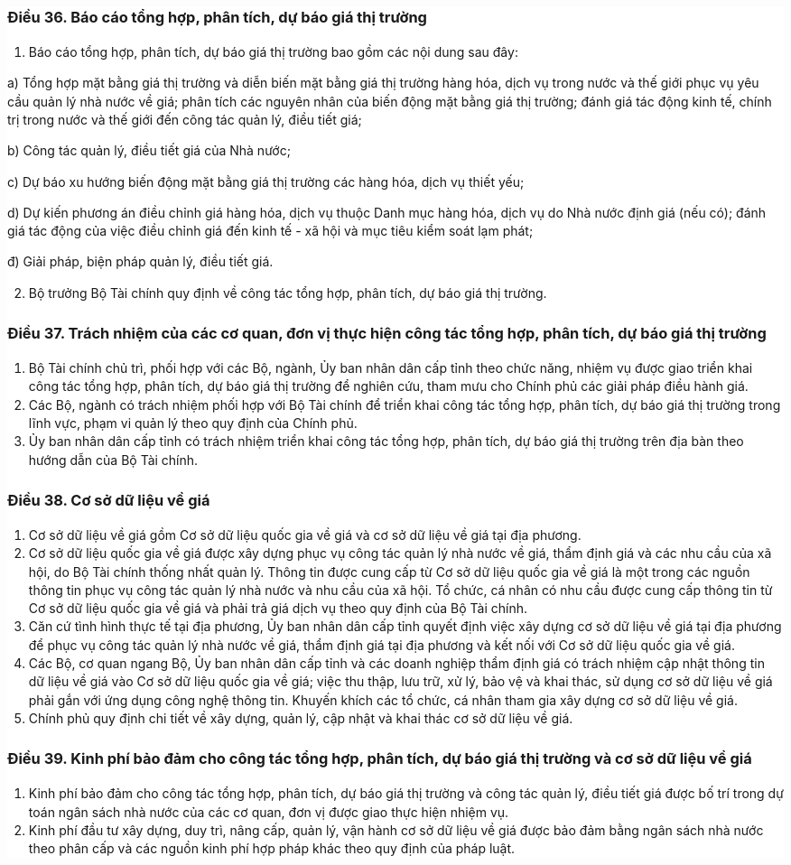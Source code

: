 ### Điều 36. Báo cáo tổng hợp, phân tích, dự báo giá thị trường
1. Báo cáo tổng hợp, phân tích, dự báo giá thị trường bao gồm các nội dung sau đây:

a) Tổng hợp mặt bằng giá thị trường và diễn biến mặt bằng giá thị trường hàng hóa, dịch vụ trong nước và thế giới phục vụ yêu cầu quản lý nhà nước về giá; phân tích các nguyên nhân của biến động mặt bằng giá thị trường; đánh giá tác động kinh tế, chính trị trong nước và thế giới đến công tác quản lý, điều tiết giá;

b) Công tác quản lý, điều tiết giá của Nhà nước;

c) Dự báo xu hướng biến động mặt bằng giá thị trường các hàng hóa, dịch vụ thiết yếu;

d) Dự kiến phương án điều chỉnh giá hàng hóa, dịch vụ thuộc Danh mục hàng hóa, dịch vụ do Nhà nước định giá (nếu có); đánh giá tác động của việc điều chỉnh giá đến kinh tế - xã hội và mục tiêu kiểm soát lạm phát;

đ) Giải pháp, biện pháp quản lý, điều tiết giá.

2. Bộ trưởng Bộ Tài chính quy định về công tác tổng hợp, phân tích, dự báo giá thị trường.
### Điều 37. Trách nhiệm của các cơ quan, đơn vị thực hiện công tác tổng hợp, phân tích, dự báo giá thị trường
1. Bộ Tài chính chủ trì, phối hợp với các Bộ, ngành, Ủy ban nhân dân cấp tỉnh theo chức năng, nhiệm vụ được giao triển khai công tác tổng hợp, phân tích, dự báo giá thị trường để nghiên cứu, tham mưu cho Chính phủ các giải pháp điều hành giá.
2. Các Bộ, ngành có trách nhiệm phối hợp với Bộ Tài chính để triển khai công tác tổng hợp, phân tích, dự báo giá thị trường trong lĩnh vực, phạm vi quản lý theo quy định của Chính phủ.
3. Ủy ban nhân dân cấp tỉnh có trách nhiệm triển khai công tác tổng hợp, phân tích, dự báo giá thị trường trên địa bàn theo hướng dẫn của Bộ Tài chính.
### Điều 38. Cơ sở dữ liệu về giá
1. Cơ sở dữ liệu về giá gồm Cơ sở dữ liệu quốc gia về giá và cơ sở dữ liệu về giá tại địa phương.
2. Cơ sở dữ liệu quốc gia về giá được xây dựng phục vụ công tác quản lý nhà nước về giá, thẩm định giá và các nhu cầu của xã hội, do Bộ Tài chính thống nhất quản lý. Thông tin được cung cấp từ Cơ sở dữ liệu quốc gia về giá là một trong các nguồn thông tin phục vụ công tác quản lý nhà nước và nhu cầu của xã hội. Tổ chức, cá nhân có nhu cầu được cung cấp thông tin từ Cơ sở dữ liệu quốc gia về giá và phải trả giá dịch vụ theo quy định của Bộ Tài chính.
3. Căn cứ tình hình thực tế tại địa phương, Ủy ban nhân dân cấp tỉnh quyết định việc xây dựng cơ sở dữ liệu về giá tại địa phương để phục vụ công tác quản lý nhà nước về giá, thẩm định giá tại địa phương và kết nối với Cơ sở dữ liệu quốc gia về giá.
4. Các Bộ, cơ quan ngang Bộ, Ủy ban nhân dân cấp tỉnh và các doanh nghiệp thẩm định giá có trách nhiệm cập nhật thông tin dữ liệu về giá vào Cơ sở dữ liệu quốc gia về giá; việc thu thập, lưu trữ, xử lý, bảo vệ và khai thác, sử dụng cơ sở dữ liệu về giá phải gắn với ứng dụng công nghệ thông tin. Khuyến khích các tổ chức, cá nhân tham gia xây dựng cơ sở dữ liệu về giá.
5. Chính phủ quy định chi tiết về xây dựng, quản lý, cập nhật và khai thác cơ sở dữ liệu về giá.
### Điều 39. Kinh phí bảo đảm cho công tác tổng hợp, phân tích, dự báo giá thị trường và cơ sở dữ liệu về giá
1. Kinh phí bảo đảm cho công tác tổng hợp, phân tích, dự báo giá thị trường và công tác quản lý, điều tiết giá được bố trí trong dự toán ngân sách nhà nước của các cơ quan, đơn vị được giao thực hiện nhiệm vụ.
2. Kinh phí đầu tư xây dựng, duy trì, nâng cấp, quản lý, vận hành cơ sở dữ liệu về giá được bảo đảm bằng ngân sách nhà nước theo phân cấp và các nguồn kinh phí hợp pháp khác theo quy định của pháp luật.
